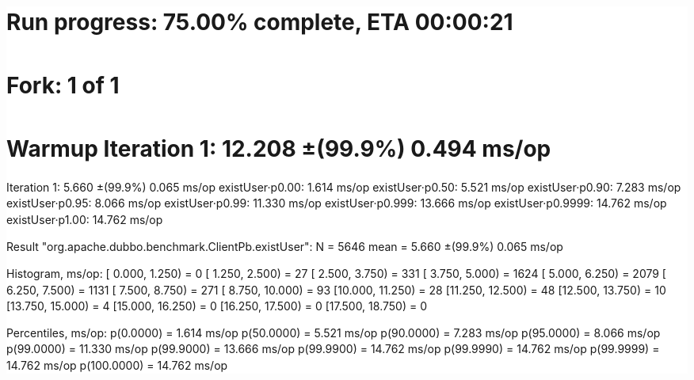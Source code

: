 # Run progress: 75.00% complete, ETA 00:00:21
# Fork: 1 of 1
# Warmup Iteration   1: 12.208 ±(99.9%) 0.494 ms/op
Iteration   1: 5.660 ±(99.9%) 0.065 ms/op
                 existUser·p0.00:   1.614 ms/op
                 existUser·p0.50:   5.521 ms/op
                 existUser·p0.90:   7.283 ms/op
                 existUser·p0.95:   8.066 ms/op
                 existUser·p0.99:   11.330 ms/op
                 existUser·p0.999:  13.666 ms/op
                 existUser·p0.9999: 14.762 ms/op
                 existUser·p1.00:   14.762 ms/op



Result "org.apache.dubbo.benchmark.ClientPb.existUser":
  N = 5646
  mean =      5.660 ±(99.9%) 0.065 ms/op

  Histogram, ms/op:
    [ 0.000,  1.250) = 0 
    [ 1.250,  2.500) = 27 
    [ 2.500,  3.750) = 331 
    [ 3.750,  5.000) = 1624 
    [ 5.000,  6.250) = 2079 
    [ 6.250,  7.500) = 1131 
    [ 7.500,  8.750) = 271 
    [ 8.750, 10.000) = 93 
    [10.000, 11.250) = 28 
    [11.250, 12.500) = 48 
    [12.500, 13.750) = 10 
    [13.750, 15.000) = 4 
    [15.000, 16.250) = 0 
    [16.250, 17.500) = 0 
    [17.500, 18.750) = 0 

  Percentiles, ms/op:
      p(0.0000) =      1.614 ms/op
     p(50.0000) =      5.521 ms/op
     p(90.0000) =      7.283 ms/op
     p(95.0000) =      8.066 ms/op
     p(99.0000) =     11.330 ms/op
     p(99.9000) =     13.666 ms/op
     p(99.9900) =     14.762 ms/op
     p(99.9990) =     14.762 ms/op
     p(99.9999) =     14.762 ms/op
    p(100.0000) =     14.762 ms/op

